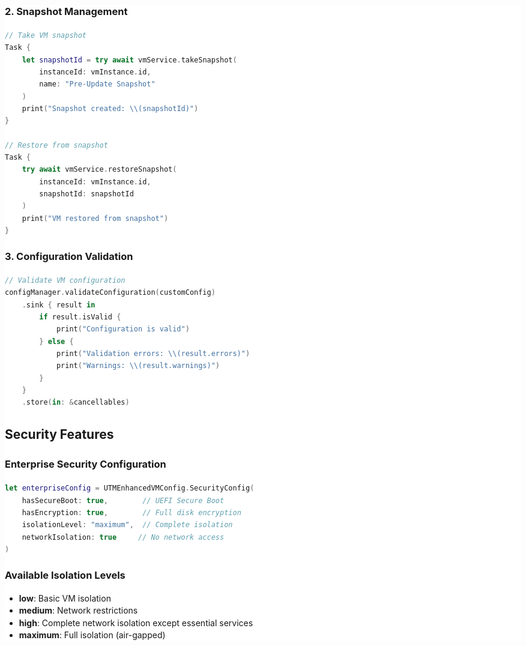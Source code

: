 ### 2. Snapshot Management

```swift
// Take VM snapshot
Task {
    let snapshotId = try await vmService.takeSnapshot(
        instanceId: vmInstance.id,
        name: "Pre-Update Snapshot"
    )
    print("Snapshot created: \\(snapshotId)")
}

// Restore from snapshot
Task {
    try await vmService.restoreSnapshot(
        instanceId: vmInstance.id,
        snapshotId: snapshotId
    )
    print("VM restored from snapshot")
}
```

### 3. Configuration Validation

```swift
// Validate VM configuration
configManager.validateConfiguration(customConfig)
    .sink { result in
        if result.isValid {
            print("Configuration is valid")
        } else {
            print("Validation errors: \\(result.errors)")
            print("Warnings: \\(result.warnings)")
        }
    }
    .store(in: &cancellables)
```

## Security Features

### Enterprise Security Configuration

```swift
let enterpriseConfig = UTMEnhancedVMConfig.SecurityConfig(
    hasSecureBoot: true,        // UEFI Secure Boot
    hasEncryption: true,        // Full disk encryption
    isolationLevel: "maximum",  // Complete isolation
    networkIsolation: true     // No network access
)
```

### Available Isolation Levels
- **low**: Basic VM isolation
- **medium**: Network restrictions
- **high**: Complete network isolation except essential services
- **maximum**: Full isolation (air-gapped)
